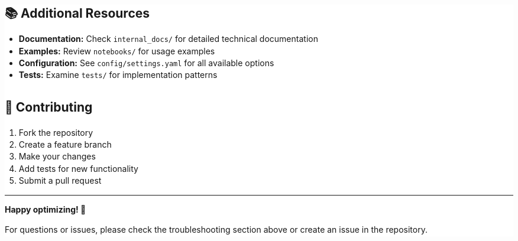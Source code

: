 ## 📚 Additional Resources

- **Documentation:** Check `internal_docs/` for detailed technical documentation
- **Examples:** Review `notebooks/` for usage examples
- **Configuration:** See `config/settings.yaml` for all available options
- **Tests:** Examine `tests/` for implementation patterns

## 🤝 Contributing

1. Fork the repository
2. Create a feature branch
3. Make your changes
4. Add tests for new functionality
5. Submit a pull request

---

**Happy optimizing! 🎯**

For questions or issues, please check the troubleshooting section above or create an issue in the repository. 